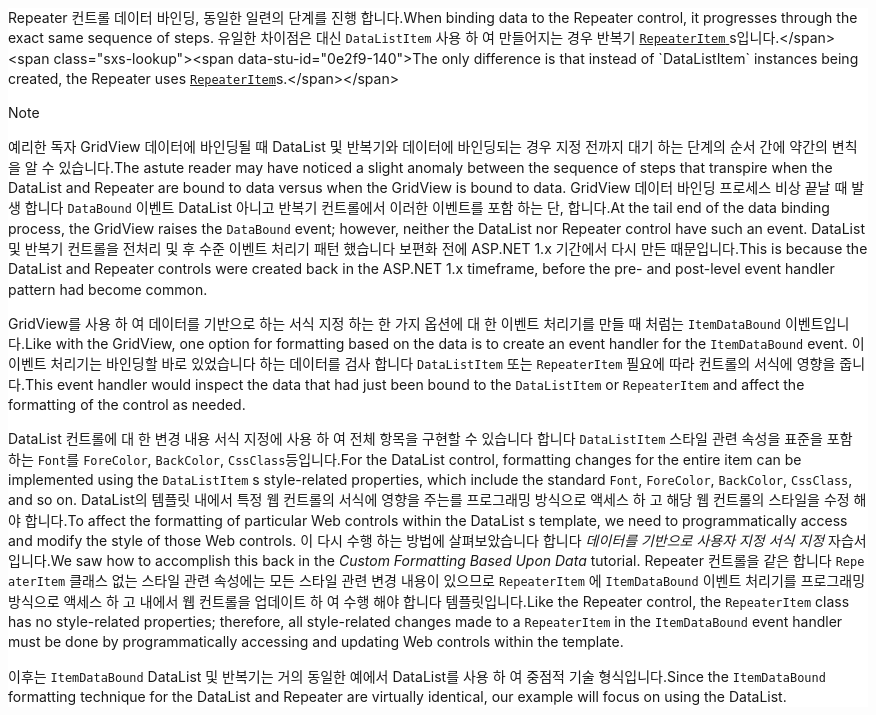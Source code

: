 <span data-ttu-id="0e2f9-139">Repeater 컨트롤 데이터 바인딩, 동일한 일련의 단계를 진행 합니다.</span><span class="sxs-lookup"><span data-stu-id="0e2f9-139">When binding data to the Repeater control, it progresses through the exact same sequence of steps.</span></span> <span data-ttu-id="0e2f9-140">유일한 차이점은 대신 `DataListItem` 사용 하 여 만들어지는 경우 반복기 [ `RepeaterItem` ](https://msdn.microsoft.com/library/system.web.ui.webcontrols.repeateritem(VS.80).aspx)s입니다.</span><span class="sxs-lookup"><span data-stu-id="0e2f9-140">The only difference is that instead of `DataListItem` instances being created, the Repeater uses [`RepeaterItem`](https://msdn.microsoft.com/library/system.web.ui.webcontrols.repeateritem(VS.80).aspx)s.</span></span>

> [!NOTE]
> <span data-ttu-id="0e2f9-141">예리한 독자 GridView 데이터에 바인딩될 때 DataList 및 반복기와 데이터에 바인딩되는 경우 지정 전까지 대기 하는 단계의 순서 간에 약간의 변칙을 알 수 있습니다.</span><span class="sxs-lookup"><span data-stu-id="0e2f9-141">The astute reader may have noticed a slight anomaly between the sequence of steps that transpire when the DataList and Repeater are bound to data versus when the GridView is bound to data.</span></span> <span data-ttu-id="0e2f9-142">GridView 데이터 바인딩 프로세스 비상 끝날 때 발생 합니다 `DataBound` 이벤트 DataList 아니고 반복기 컨트롤에서 이러한 이벤트를 포함 하는 단, 합니다.</span><span class="sxs-lookup"><span data-stu-id="0e2f9-142">At the tail end of the data binding process, the GridView raises the `DataBound` event; however, neither the DataList nor Repeater control have such an event.</span></span> <span data-ttu-id="0e2f9-143">DataList 및 반복기 컨트롤을 전처리 및 후 수준 이벤트 처리기 패턴 했습니다 보편화 전에 ASP.NET 1.x 기간에서 다시 만든 때문입니다.</span><span class="sxs-lookup"><span data-stu-id="0e2f9-143">This is because the DataList and Repeater controls were created back in the ASP.NET 1.x timeframe, before the pre- and post-level event handler pattern had become common.</span></span>


<span data-ttu-id="0e2f9-144">GridView를 사용 하 여 데이터를 기반으로 하는 서식 지정 하는 한 가지 옵션에 대 한 이벤트 처리기를 만들 때 처럼는 `ItemDataBound` 이벤트입니다.</span><span class="sxs-lookup"><span data-stu-id="0e2f9-144">Like with the GridView, one option for formatting based on the data is to create an event handler for the `ItemDataBound` event.</span></span> <span data-ttu-id="0e2f9-145">이 이벤트 처리기는 바인딩할 바로 있었습니다 하는 데이터를 검사 합니다 `DataListItem` 또는 `RepeaterItem` 필요에 따라 컨트롤의 서식에 영향을 줍니다.</span><span class="sxs-lookup"><span data-stu-id="0e2f9-145">This event handler would inspect the data that had just been bound to the `DataListItem` or `RepeaterItem` and affect the formatting of the control as needed.</span></span>

<span data-ttu-id="0e2f9-146">DataList 컨트롤에 대 한 변경 내용 서식 지정에 사용 하 여 전체 항목을 구현할 수 있습니다 합니다 `DataListItem` 스타일 관련 속성을 표준을 포함 하는 `Font`를 `ForeColor`, `BackColor`, `CssClass`등입니다.</span><span class="sxs-lookup"><span data-stu-id="0e2f9-146">For the DataList control, formatting changes for the entire item can be implemented using the `DataListItem` s style-related properties, which include the standard `Font`, `ForeColor`, `BackColor`, `CssClass`, and so on.</span></span> <span data-ttu-id="0e2f9-147">DataList의 템플릿 내에서 특정 웹 컨트롤의 서식에 영향을 주는를 프로그래밍 방식으로 액세스 하 고 해당 웹 컨트롤의 스타일을 수정 해야 합니다.</span><span class="sxs-lookup"><span data-stu-id="0e2f9-147">To affect the formatting of particular Web controls within the DataList s template, we need to programmatically access and modify the style of those Web controls.</span></span> <span data-ttu-id="0e2f9-148">이 다시 수행 하는 방법에 살펴보았습니다 합니다 *데이터를 기반으로 사용자 지정 서식 지정* 자습서입니다.</span><span class="sxs-lookup"><span data-stu-id="0e2f9-148">We saw how to accomplish this back in the *Custom Formatting Based Upon Data* tutorial.</span></span> <span data-ttu-id="0e2f9-149">Repeater 컨트롤을 같은 합니다 `RepeaterItem` 클래스 없는 스타일 관련 속성에는 모든 스타일 관련 변경 내용이 있으므로 `RepeaterItem` 에 `ItemDataBound` 이벤트 처리기를 프로그래밍 방식으로 액세스 하 고 내에서 웹 컨트롤을 업데이트 하 여 수행 해야 합니다 템플릿입니다.</span><span class="sxs-lookup"><span data-stu-id="0e2f9-149">Like the Repeater control, the `RepeaterItem` class has no style-related properties; therefore, all style-related changes made to a `RepeaterItem` in the `ItemDataBound` event handler must be done by programmatically accessing and updating Web controls within the template.</span></span>

<span data-ttu-id="0e2f9-150">이후는 `ItemDataBound` DataList 및 반복기는 거의 동일한 예에서 DataList를 사용 하 여 중점적 기술 형식입니다.</span><span class="sxs-lookup"><span data-stu-id="0e2f9-150">Since the `ItemDataBound` formatting technique for the DataList and Repeater are virtually identical, our example will focus on using the DataList.</span></span>
